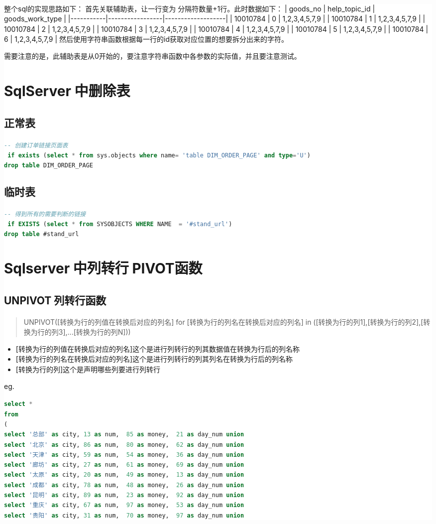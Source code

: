 整个sql的实现思路如下：
首先关联辅助表，让一行变为 分隔符数量+1行。此时数据如下：
| goods\_no | help\_topic\_id | goods\_work\_type |
|-----------|-----------------|-------------------|
| 10010784  | 0               | 1,2,3,4,5,7,9     |
| 10010784  | 1               | 1,2,3,4,5,7,9     |
| 10010784  | 2               | 1,2,3,4,5,7,9     |
| 10010784  | 3               | 1,2,3,4,5,7,9     |
| 10010784  | 4               | 1,2,3,4,5,7,9     |
| 10010784  | 5               | 1,2,3,4,5,7,9     |
| 10010784  | 6               | 1,2,3,4,5,7,9     |
然后使用字符串函数根据每一行的id获取对应位置的想要拆分出来的字符。

需要注意的是，此辅助表是从0开始的，要注意字符串函数中各参数的实际值，并且要注意测试。


# SqlServer 中删除表

## 正常表
``` sql
-- 创建订单链接页面表
 if exists (select * from sys.objects where name= 'table DIM_ORDER_PAGE' and type='U')
drop table DIM_ORDER_PAGE
```

## 临时表
``` sql
-- 得到所有的需要判断的链接
 if EXISTS (select * from SYSOBJECTS WHERE NAME  = '#stand_url')
drop table #stand_url 
```

# Sqlserver 中列转行  PIVOT函数

## UNPIVOT 列转行函数

> UNPIVOT([转换为行的列值在转换后对应的列名] for [转换为行的列名在转换后对应的列名] in ([转换为行的列1],[转换为行的列2],[转换为行的列3],...[转换为行的列N]))

- [转换为行的列值在转换后对应的列名]这个是进行列转行的列其数据值在转换为行后的列名称
- [转换为行的列名在转换后对应的列名]这个是进行列转行的列其列名在转换为行后的列名称
- [转换为行的列]这个是声明哪些列要进行列转行

eg.

``` sql
select *
from 
(
select '总部' as city, 13 as num,  85 as money,  21 as day_num union
select '北京' as city, 86 as num,  80 as money,  62 as day_num union
select '天津' as city, 59 as num,  54 as money,  36 as day_num union
select '廊坊' as city, 27 as num,  61 as money,  69 as day_num union
select '太原' as city, 20 as num,  49 as money,  13 as day_num union
select '成都' as city, 78 as num,  48 as money,  26 as day_num union
select '昆明' as city, 89 as num,  23 as money,  92 as day_num union
select '重庆' as city, 67 as num,  97 as money,  53 as day_num union
select '贵阳' as city, 31 as num,  70 as money,  97 as day_num union
```